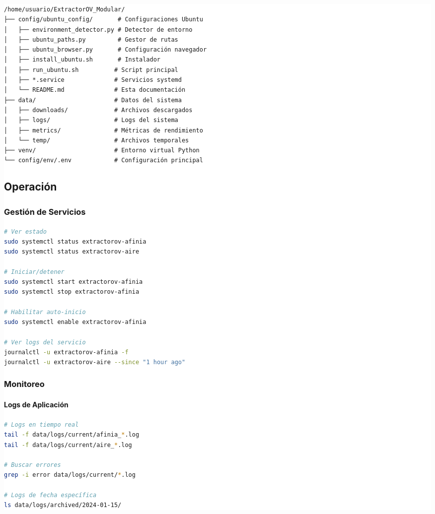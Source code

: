 ```
/home/usuario/ExtractorOV_Modular/
├── config/ubuntu_config/       # Configuraciones Ubuntu
│   ├── environment_detector.py # Detector de entorno
│   ├── ubuntu_paths.py         # Gestor de rutas
│   ├── ubuntu_browser.py       # Configuración navegador
│   ├── install_ubuntu.sh       # Instalador
│   ├── run_ubuntu.sh          # Script principal
│   ├── *.service              # Servicios systemd
│   └── README.md              # Esta documentación
├── data/                      # Datos del sistema
│   ├── downloads/             # Archivos descargados
│   ├── logs/                  # Logs del sistema
│   ├── metrics/               # Métricas de rendimiento
│   └── temp/                  # Archivos temporales
├── venv/                      # Entorno virtual Python
└── config/env/.env            # Configuración principal
```

## Operación

### Gestión de Servicios

```bash
# Ver estado
sudo systemctl status extractorov-afinia
sudo systemctl status extractorov-aire

# Iniciar/detener
sudo systemctl start extractorov-afinia
sudo systemctl stop extractorov-afinia

# Habilitar auto-inicio
sudo systemctl enable extractorov-afinia

# Ver logs del servicio
journalctl -u extractorov-afinia -f
journalctl -u extractorov-aire --since "1 hour ago"
```

### Monitoreo

#### Logs de Aplicación
```bash
# Logs en tiempo real
tail -f data/logs/current/afinia_*.log
tail -f data/logs/current/aire_*.log

# Buscar errores
grep -i error data/logs/current/*.log

# Logs de fecha específica
ls data/logs/archived/2024-01-15/
```
